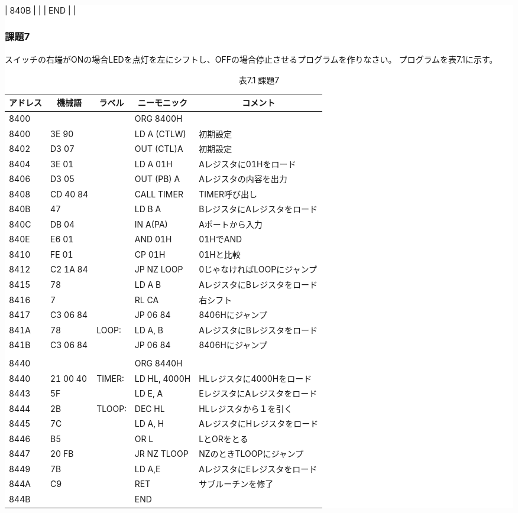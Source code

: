 | 840B |          |       | END         |           | 


### 課題7
スイッチの右端がONの場合LEDを点灯を左にシフトし、OFFの場合停止させるプログラムを作りなさい。
プログラムを表7.1に示す。
<div style="text-align:center;">表7.1 課題7</div>

| アドレス | 機械語      | ラベル    | ニーモニック       | コメント             | 
|------|----------|--------|--------------|------------------| 
| 8400 |          |        | ORG 8400H    |                  | 
| 8400 | 3E 90    |        | LD A (CTLW)  | 初期設定             | 
| 8402 | D3 07    |        | OUT (CTL)A   | 初期設定             | 
| 8404 | 3E 01    |        | LD A 01H     | Aレジスタに01Hをロード    | 
| 8406 | D3 05    |        | OUT (PB) A   | Aレジスタの内容を出力      | 
| 8408 | CD 40 84 |        | CALL TIMER   | TIMER呼び出し        | 
| 840B | 47       |        | LD B A       | BレジスタにAレジスタをロード  | 
| 840C | DB 04    |        | IN A(PA)     | Aポートから入力         | 
| 840E | E6 01    |        | AND 01H      | 01HでAND          | 
| 8410 | FE 01    |        | CP 01H       | 01Hと比較           | 
| 8412 | C2 1A 84 |        | JP NZ LOOP   | 0じゃなければLOOPにジャンプ | 
| 8415 | 78       |        | LD A B       | AレジスタにBレジスタをロード  | 
| 8416 | 7        |        | RL CA        | 右シフト             | 
| 8417 | C3 06 84 |        | JP 06 84     | 8406Hにジャンプ       | 
| 841A | 78       | LOOP:  | LD A, B      | AレジスタにBレジスタをロード  | 
| 841B | C3 06 84 |        | JP 06 84     | 8406Hにジャンプ       | 
|      |          |        |              |                  | 
| 8440 |          |        | ORG 8440H    |                  | 
| 8440 | 21 00 40 | TIMER: | LD HL, 4000H | HLレジスタに4000Hをロード | 
| 8443 | 5F       |        | LD E, A      | EレジスタにAレジスタをロード  | 
| 8444 | 2B       | TLOOP: | DEC HL       | HLレジスタから１を引く     | 
| 8445 | 7C       |        | LD A, H      | AレジスタにHレジスタをロード  | 
| 8446 | B5       |        | OR L         | LとORをとる          | 
| 8447 | 20 FB    |        | JR NZ TLOOP  | NZのときTLOOPにジャンプ  | 
| 8449 | 7B       |        | LD A,E       | AレジスタにEレジスタをロード  | 
| 844A | C9       |        | RET          | サブルーチンを修了        | 
| 844B |          |        | END          |                  | 
